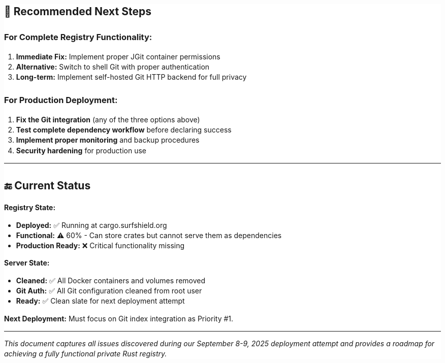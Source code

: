 ## 🎯 Recommended Next Steps

### **For Complete Registry Functionality:**

1. **Immediate Fix:** Implement proper JGit container permissions
2. **Alternative:** Switch to shell Git with proper authentication
3. **Long-term:** Implement self-hosted Git HTTP backend for full privacy

### **For Production Deployment:**

1. **Fix the Git integration** (any of the three options above)
2. **Test complete dependency workflow** before declaring success
3. **Implement proper monitoring** and backup procedures
4. **Security hardening** for production use

---

## 🔚 Current Status

**Registry State:**

- **Deployed:** ✅ Running at cargo.surfshield.org
- **Functional:** ⚠️ 60% - Can store crates but cannot serve them as dependencies
- **Production Ready:** ❌ Critical functionality missing

**Server State:**

- **Cleaned:** ✅ All Docker containers and volumes removed
- **Git Auth:** ✅ All Git configuration cleaned from root user
- **Ready:** ✅ Clean slate for next deployment attempt

**Next Deployment:** Must focus on Git index integration as Priority #1.

---

*This document captures all issues discovered during our September 8-9, 2025 deployment attempt and provides a roadmap
for achieving a fully functional private Rust registry.*